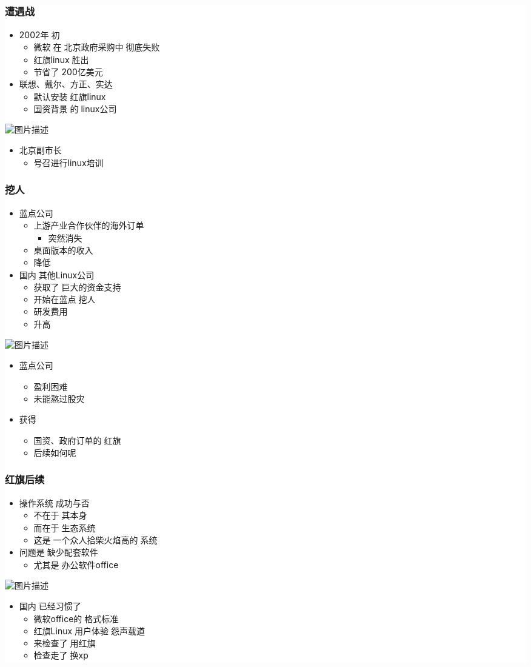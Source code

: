 ### 遭遇战

- 2002年 初
	- 微软 在 北京政府采购中 彻底失败
	- 红旗linux 胜出
	- 节省了 200亿美元
- 联想、戴尔、方正、实达
	- 默认安装 红旗linux
	- 国资背景 的 linux公司

![图片描述](https://doc.shiyanlou.com/courses/uid1190679-20240321-1711024910525)

- 北京副市长 
	- 号召进行linux培训

### 挖人

- 蓝点公司
	- 上游产业合作伙伴的海外订单
		- 突然消失
	- 桌面版本的收入 
	- 降低
- 国内 其他Linux公司
	- 获取了 巨大的资金支持
	- 开始在蓝点 挖人
	- 研发费用 
	- 升高

![图片描述](https://doc.shiyanlou.com/courses/uid1190679-20240404-1712216666143)

- 蓝点公司
	- 盈利困难
	- 未能熬过股灾

- 获得 
	- 国资、政府订单的 红旗
	- 后续如何呢

### 红旗后续

- 操作系统 成功与否	
	- 不在于 其本身
	- 而在于 生态系统
	- 这是 一个众人拾柴火焰高的 系统
- 问题是 缺少配套软件
	- 尤其是 办公软件office

![图片描述](https://doc.shiyanlou.com/courses/uid1190679-20240321-1711026370628)

- 国内 已经习惯了 
	- 微软office的 格式标准
	- 红旗Linux 用户体验 怨声载道
	- 来检查了 用红旗
	- 检查走了 换xp
